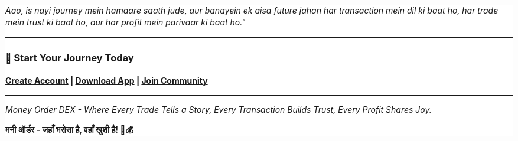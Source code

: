 *Aao, is nayi journey mein hamaare saath jude, aur banayein ek aisa future jahan har transaction mein dil ki baat ho, har trade mein trust ki baat ho, aur har profit mein parivaar ki baat ho."*

---

### **🚀 Start Your Journey Today**

**[Create Account](https://moneyorder.dex/signup) | [Download App](https://moneyorder.dex/app) | [Join Community](https://discord.gg/moneyorder)**

---

*Money Order DEX - Where Every Trade Tells a Story, Every Transaction Builds Trust, Every Profit Shares Joy.*

**मनी ऑर्डर - जहाँ भरोसा है, वहाँ खुशी है! 📮💰**